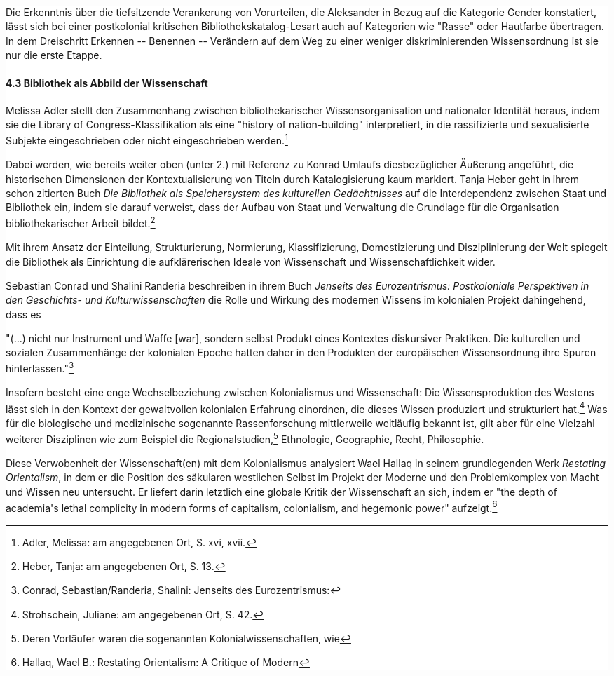 Die Erkenntnis über die tiefsitzende Verankerung von Vorurteilen, die
Aleksander in Bezug auf die Kategorie Gender konstatiert, lässt sich bei
einer postkolonial kritischen Bibliothekskatalog-Lesart auch auf
Kategorien wie "Rasse" oder Hautfarbe übertragen. In dem Dreischritt
Erkennen -- Benennen -- Verändern auf dem Weg zu einer weniger
diskriminierenden Wissensordnung ist sie nur die erste Etappe.

#### 4.3 Bibliothek als Abbild der Wissenschaft

Melissa Adler stellt den Zusammenhang zwischen bibliothekarischer
Wissensorganisation und nationaler Identität heraus, indem sie die
Library of Congress-Klassifikation als eine "history of nation-building"
interpretiert, in die rassifizierte und sexualisierte Subjekte
eingeschrieben oder nicht eingeschrieben werden.[^38]

Dabei werden, wie bereits weiter oben (unter 2.) mit Referenz zu Konrad
Umlaufs diesbezüglicher Äußerung angeführt, die historischen Dimensionen
der Kontextualisierung von Titeln durch Katalogisierung kaum markiert.
Tanja Heber geht in ihrem schon zitierten Buch *Die Bibliothek als Speichersystem des kulturellen Gedächtnisses* 
auf die Interdependenz
zwischen Staat und Bibliothek ein, indem sie darauf verweist, dass der
Aufbau von Staat und Verwaltung die Grundlage für die Organisation
bibliothekarischer Arbeit bildet.[^39]

Mit ihrem Ansatz der Einteilung, Strukturierung, Normierung,
Klassifizierung, Domestizierung und Disziplinierung der Welt spiegelt
die Bibliothek als Einrichtung die aufklärerischen Ideale von
Wissenschaft und Wissenschaftlichkeit wider.

Sebastian Conrad und Shalini Randeria beschreiben in ihrem Buch
*Jenseits des Eurozentrismus: Postkoloniale Perspektiven in den Geschichts- und Kulturwissenschaften* 
die Rolle und Wirkung des modernen
Wissens im kolonialen Projekt dahingehend, dass es

"(\...) nicht nur Instrument und Waffe \[war\], sondern selbst Produkt
eines Kontextes diskursiver Praktiken. Die kulturellen und sozialen
Zusammenhänge der kolonialen Epoche hatten daher in den Produkten der
europäischen Wissensordnung ihre Spuren hinterlassen."[^40]

Insofern besteht eine enge Wechselbeziehung zwischen Kolonialismus und
Wissenschaft: Die Wissensproduktion des Westens lässt sich in den
Kontext der gewaltvollen kolonialen Erfahrung einordnen, die dieses
Wissen produziert und strukturiert hat.[^41] Was für die biologische und
medizinische sogenannte Rassenforschung mittlerweile weitläufig bekannt
ist, gilt aber für eine Vielzahl weiterer Disziplinen wie zum Beispiel
die Regionalstudien,[^42] Ethnologie, Geographie, Recht, Philosophie.

Diese Verwobenheit der Wissenschaft(en) mit dem Kolonialismus analysiert
Wael Hallaq in seinem grundlegenden Werk *Restating Orientalism*, in dem
er die Position des säkularen westlichen Selbst im Projekt der Moderne
und den Problemkomplex von Macht und Wissen neu untersucht. Er liefert
darin letztlich eine globale Kritik der Wissenschaft an sich, indem er
"the depth of academia's lethal complicity in modern forms of
capitalism, colonialism, and hegemonic power" aufzeigt.[^43]


[^1]: Anmerkung Redaktion: alle Links im Beitrag wurden zuletzt erneut
[^2]: Sarr, Felwine/Savoy, Bénédicte: Zurückgeben: Über die Restitution
[^3]: Siehe beispielsweise "Nicht nur Raubkunst! Sensible Dinge in
[^4]: <https://www.museumsbund.de/wp-content/uploads/2021/03/mb-leitfanden-web-210228-02.pdf> (zugegriffen am 15.5.2021).
[^5]: <https://www.kulturgutverluste.de/Webs/DE/Forschungsfoerderung/Projektfoerderung-Bereich-Kulturgut-aus-kolonialem-Kontext/Index.html>
[^6]: <https://www.kulturstiftung.de/kontaktstelle-sammlungsgut-aus-kolonialen-kontexten-in-deutschland/>
[^7]: Wie zum Beispiel das Projekt "Digital Benin",
[^8]: So wurden zum Beispiel im Februar 2019 die Witbooi-Objekte an
[^9]: <https://www.dekoloniale.de/de>
[^10]: Der in diesem Zusammenhang ebenfalls verwendete Begriff der
[^11]: Umlauf, Konrad: Handbuch Bibliothek: Geschichte -- Aufgaben --
[^12]: Ebenda; die Anleihen bei Luhmann zur systemtheoretischen
[^13]: Heber, Tanja: Die Bibliothek als Speichersystem des kulturellen
[^14]: Assmann, Jan: Thomas Mann und Ägypten. Mythos und Monotheismus in
[^15]: Assman, Jan: Das kulturelle Gedächtnis: Schrift, Erinnerung und
[^16]: do Mar Castro Varela, María/Dhawan, Nikita: Postkoloniale
[^17]: Ebenda.
[^18]: do Mar Castro Varela, María/Dhawan, Nikita: Postkolonialer
[^19]: Said, Edward W.: Orientalism, New York: Pantheon Books, 1978.
[^20]: Fanon, Frantz: Les Damnés de la Terre, Paris: La Découverte,
[^21]: JanMohamed, Abdul R.: Manichean Aesthetics: The Politics of
[^22]: Arndt, Susan: Mythen des weißen Subjekts: Verleugnung und
[^23]: Arndt, Susan: Ebenda, S. 341.
[^24]: Strohschein, Juliane: weiße wahr-nehmungen: der koloniale blick,
[^25]: Wolff, H. Ekkehard: Die Dämmerung der alten weißen Männer -- Zur
[^26]: Falola, Toyin/Jennings, Christian (Hrsg.): Africanizing
[^27]: Macamo, Elísio: Urbane Scholarship: Studying Africa,
[^28]: Mama, Amina: Is It Ethical to Study Africa? Preliminary Thoughts
[^29]: Ein Projekt der Fondation AfricAvenir International, Douala, in
[^30]: IFLA, Statement on Indigenous Traditional Knowledge, 22.5.2019,
[^31]: Stock, Wolfgang G./Stock, Mechtild: Wissensrepräsentation:
[^32]: Wiesenmüller, Heidrun: RSWK Reloaded -- Verbale Sacherschließung
[^33]: Adler, Melissa: Cruising the Library: Perversities in the
[^34]: Adler, Melissa: Ebenda., S. xvi.
[^35]: Aleksander, Karin: Die Frau im Bibliothekskatalog, in: LIBREAS.
[^36]: Aleksander, Karin: Ebenda.
[^37]: Aleksander, Karin: Ebenda., mit Bezug auf Pierre
[^38]: Adler, Melissa: am angegebenen Ort, S. xvi, xvii.
[^39]: Heber, Tanja: am angegebenen Ort, S. 13.
[^40]: Conrad, Sebastian/Randeria, Shalini: Jenseits des Eurozentrismus:
[^41]: Strohschein, Juliane: am angegebenen Ort, S. 42.
[^42]: Deren Vorläufer waren die sogenannten Kolonialwissenschaften, wie
[^43]: Hallaq, Wael B.: Restating Orientalism: A Critique of Modern
[^44]: Thiemeyer, Thomas/von Bernstorff, Jochen: Südwestdeutsch trifft
[^45]: von Bernstorff, Jochen / Schuler, Jakob: Restitution und
[^46]: Ebenda; Pressemitteilung: 'Wichtiges Zeichen der Versöhnung\',
[^47]: Am angegebenen Ort.
[^48]: Dramiga, Joe: Die Sankoré-Schriften, SciLogs, 19.8.2010.
[^49]: Dramiga, Joe: Ebenda; zum Erhalt der wertvollen Schriften gibt es
[^50]: Biersteker, Ann/Plane, Mark: Swahili Manuscripts and the Study of
[^51]: <https://eap.bl.uk>
[^52]: Dies erfuhr die Autorin in einem zur Vorbereitung der Recherchen
[^53]: <https://eap.bl.uk/about>
[^54]: Bundesarchiv, "Grenzexpedition und Völkermord -- Quellen zur
[^55]: Bundesarchiv, "Zwischen Bestandserhaltung und Bühnennebel -
[^56]: <http://webopac.hwwa.de/digiview/docs/hwwa.cfm>
[^57]: <http://webopac.hwwa.de/digiview/docs/forschungs.cfm>
[^58]: Kolonialismus und afrikanische Diaspora auf Bildpostkarten,
[^59]: <https://www.suub.uni-bremen.de/ueber-uns/projekte/dsdk/>
[^60]: Bandkatalog \"Kolonialwesen\" der SuUB Bremen, 1906 bis ca. 1940,
[^61]: Müller, Maria Elisabeth/Schmidt-Brücken, Daniel (Hrsg.): Der
[^62]: <https://vad-ev.de/afrika-archive-und-bibliotheken/>
[^63]: Unter der Leitung der Dozentinnen Dr. Swantje Piotrowski, M.A.,
[^64]: <https://www.arbeitskreis-provenienzforschung.org/tag-der-provenienzforschung-2021/tag-der-provenienzforschung-2019/>;
[^65]: <https://www.bibliotheksverband.de/kommissionen#Provenienzforschung%20und%20Provenienzerschliessung>
[^66]: <https://www.bibliotheksverband.de/provenienzforschung-und-provenienzerschliessung>
[^67]: Deutscher Museumsbund: Professionell arbeiten im Museum, Berlin:
[^68]: Sammlungsgut aus Kolonialen Kontexten ‒ Stellungnahme des
[^69]: Dies wurde auch in der Bibliotheks-Community kommuniziert, siehe
[^70]: Auskunft von Michaela Scheibe, Vorsitzende der dbv-Kommission
[^71]: Ebenda, Auskunft per E-Mail, ebenso wie die Information, dass die
[^72]: Exemplarisch durchsucht wurden für die vorliegende Untersuchung
[^73]: Brogiato, Heinz Peter/Röschner, Matthias (Hrsg.): Koloniale
[^74]: <https://libreas.eu/>
[^75]: <https://litwinbooks.com/series-on-critical-race-studies-and-multiculturalism-in-lis/>
[^76]: Cooke, Nicole A./Sweeney, Miriam E. (Hrsg.): Teaching for
[^77]: Schlesselman-Tarango, Gina (Hrsg.): Topographies of Whiteness:
[^78]: Chou, Rose/Pho, Annie (Hrsg.): Pushing the Margins: Women of
[^79]: Ndumu, Ana: Borders and Belonging: Critical Examinations of
[^80]: Moreno, Teresa Helena: Everywhere and Nowhere: Understanding
[^81]: Leung, Sofia Y./López-McKnight, Jorge R.: Knowledge Justice:
[^82]: Schmidt, Nora: The privilege to select: global research system,
[^83]: Heber, am angegebenen Ort, S. 8.
[^84]: Mittler, am angegebenen Ort, S. 39.
[^85]: Siehe Schulz, Bastienne: Die Karibik zwischen Enracinement und
[^86]: Dipesh Chakrabarty, Dipesh: Provincializing Europe: Postcolonial
[^87]: Stingl, Alexander I. The Digital Coloniality of Power: Epistemic
[^88]: <https://www.topographie.de/aggb/online-katalog/>
[^89]: Thein, Helen: Gedenkstättenbibliotheken: Zur Bestimmung eines
[^90]: Welches die Sammlungen von (1) Kolonial-Bibliothek der UB
[^91]: Hier noch einmal der Hinweis auf meine Selbstverortung als Weiße
[^92]: Das von Marimba Ani geprägte Wort bedeutet in Kiswahili: